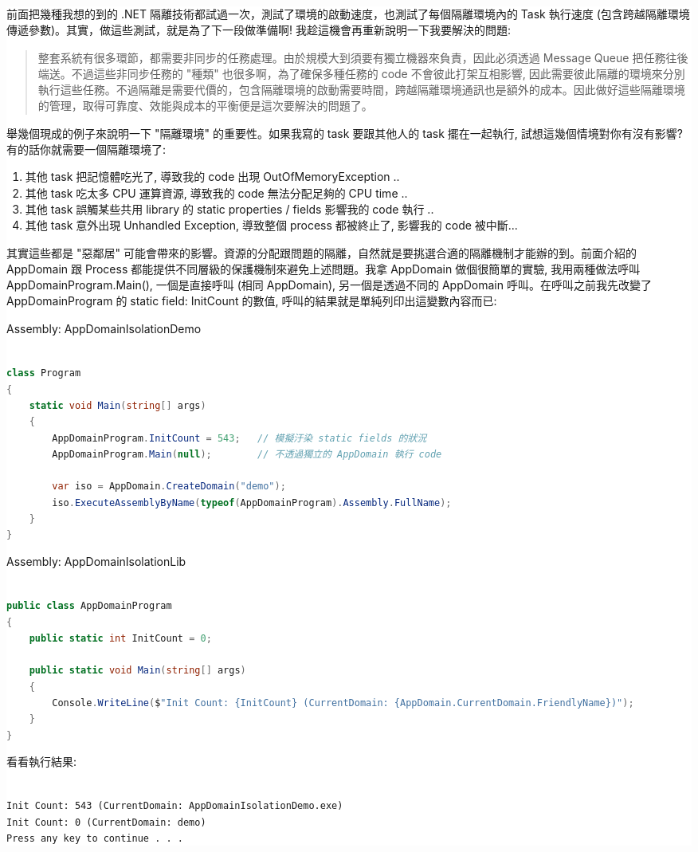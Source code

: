 前面把幾種我想的到的 .NET 隔離技術都試過一次，測試了環境的啟動速度，也測試了每個隔離環境內的 Task 執行速度 (包含跨越隔離環境傳遞參數)。其實，做這些測試，就是為了下一段做準備啊! 我趁這機會再重新說明一下我要解決的問題:

> 整套系統有很多環節，都需要非同步的任務處理。由於規模大到須要有獨立機器來負責，因此必須透過 Message Queue 把任務往後端送。不過這些非同步任務的 "種類" 也很多啊，為了確保多種任務的 code 不會彼此打架互相影響, 因此需要彼此隔離的環境來分別執行這些任務。不過隔離是需要代價的，包含隔離環境的啟動需要時間，跨越隔離環境通訊也是額外的成本。因此做好這些隔離環境的管理，取得可靠度、效能與成本的平衡便是這次要解決的問題了。

舉幾個現成的例子來說明一下 "隔離環境" 的重要性。如果我寫的 task 要跟其他人的 task 擺在一起執行, 試想這幾個情境對你有沒有影響? 有的話你就需要一個隔離環境了:

1. 其他 task 把記憶體吃光了, 導致我的 code 出現 OutOfMemoryException ..
1. 其他 task 吃太多 CPU 運算資源, 導致我的 code 無法分配足夠的 CPU time ..
1. 其他 task 誤觸某些共用 library 的 static properties / fields 影響我的 code 執行 ..
1. 其他 task 意外出現 Unhandled Exception, 導致整個 process 都被終止了, 影響我的 code 被中斷...

其實這些都是 "惡鄰居" 可能會帶來的影響。資源的分配跟問題的隔離，自然就是要挑選合適的隔離機制才能辦的到。前面介紹的 AppDomain 跟 Process 都能提供不同層級的保護機制來避免上述問題。我拿 AppDomain 做個很簡單的實驗, 我用兩種做法呼叫 AppDomainProgram.Main(), 一個是直接呼叫 (相同 AppDomain), 另一個是透過不同的 AppDomain 呼叫。在呼叫之前我先改變了 AppDomainProgram 的 static field: InitCount 的數值, 呼叫的結果就是單純列印出這變數內容而已:

Assembly: AppDomainIsolationDemo

```csharp

class Program
{
    static void Main(string[] args)
    {
        AppDomainProgram.InitCount = 543;   // 模擬汙染 static fields 的狀況
        AppDomainProgram.Main(null);        // 不透過獨立的 AppDomain 執行 code

        var iso = AppDomain.CreateDomain("demo");
        iso.ExecuteAssemblyByName(typeof(AppDomainProgram).Assembly.FullName);        
    }
}

```

Assembly: AppDomainIsolationLib

```csharp

public class AppDomainProgram
{
    public static int InitCount = 0;

    public static void Main(string[] args)
    {
        Console.WriteLine($"Init Count: {InitCount} (CurrentDomain: {AppDomain.CurrentDomain.FriendlyName})");
    }
}

```

看看執行結果:

```text

Init Count: 543 (CurrentDomain: AppDomainIsolationDemo.exe)
Init Count: 0 (CurrentDomain: demo)
Press any key to continue . . .

```
